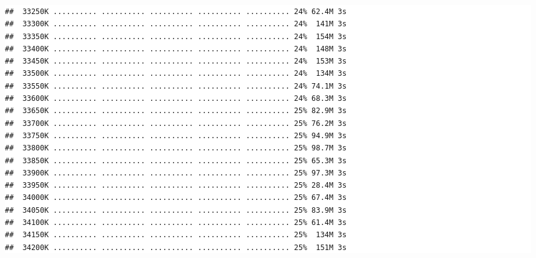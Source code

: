     ##  33250K .......... .......... .......... .......... .......... 24% 62.4M 3s
    ##  33300K .......... .......... .......... .......... .......... 24%  141M 3s
    ##  33350K .......... .......... .......... .......... .......... 24%  154M 3s
    ##  33400K .......... .......... .......... .......... .......... 24%  148M 3s
    ##  33450K .......... .......... .......... .......... .......... 24%  153M 3s
    ##  33500K .......... .......... .......... .......... .......... 24%  134M 3s
    ##  33550K .......... .......... .......... .......... .......... 24% 74.1M 3s
    ##  33600K .......... .......... .......... .......... .......... 24% 68.3M 3s
    ##  33650K .......... .......... .......... .......... .......... 25% 82.9M 3s
    ##  33700K .......... .......... .......... .......... .......... 25% 76.2M 3s
    ##  33750K .......... .......... .......... .......... .......... 25% 94.9M 3s
    ##  33800K .......... .......... .......... .......... .......... 25% 98.7M 3s
    ##  33850K .......... .......... .......... .......... .......... 25% 65.3M 3s
    ##  33900K .......... .......... .......... .......... .......... 25% 97.3M 3s
    ##  33950K .......... .......... .......... .......... .......... 25% 28.4M 3s
    ##  34000K .......... .......... .......... .......... .......... 25% 67.4M 3s
    ##  34050K .......... .......... .......... .......... .......... 25% 83.9M 3s
    ##  34100K .......... .......... .......... .......... .......... 25% 61.4M 3s
    ##  34150K .......... .......... .......... .......... .......... 25%  134M 3s
    ##  34200K .......... .......... .......... .......... .......... 25%  151M 3s